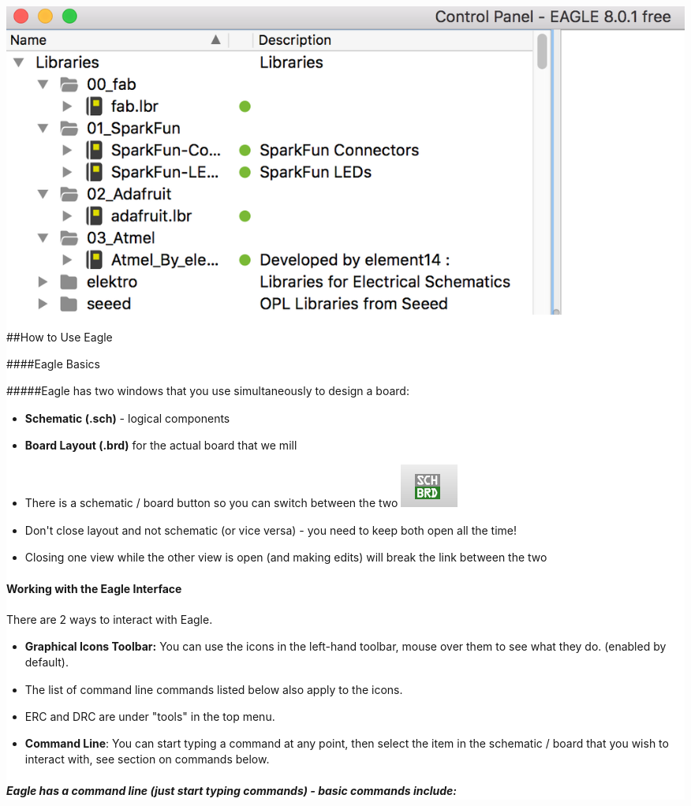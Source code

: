 ![libraries added](eagle_english/libraries_added.png)

##How to Use Eagle

####Eagle Basics

#####Eagle has two windows that you use simultaneously to design a board:

*   **Schematic (.sch)** - logical components
*   **Board Layout (.brd)** for the actual board that we mill
*   There is a schematic / board button so you can switch between the two ![brd to sch button](eagle_english/eagle_switch_brd_sch.png)

*   Don't close layout and not schematic (or vice versa) - you need to keep both open all the time!
*   Closing one view while the other view is open (and making edits) will break the link between the two

#### Working with the Eagle Interface

There are 2 ways to interact with Eagle.

*   **Graphical Icons Toolbar:** You can use the icons in the left-hand toolbar, mouse over them to see what they do. (enabled by default).
*   The list of command line commands listed below also apply to the icons.
*   ERC and DRC are under "tools" in the top menu.


*   **Command Line**: You can start typing a command at any point, then select the item in the schematic / board that you wish to interact with, see section on commands below.

##### Eagle has a command line (just start typing commands) - basic commands include:
